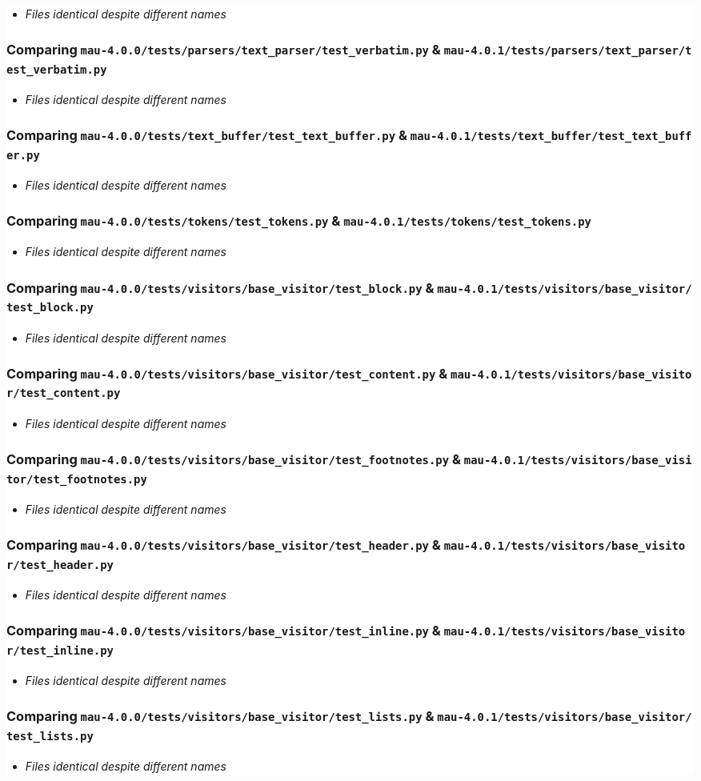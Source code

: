  * *Files identical despite different names*

### Comparing `mau-4.0.0/tests/parsers/text_parser/test_verbatim.py` & `mau-4.0.1/tests/parsers/text_parser/test_verbatim.py`

 * *Files identical despite different names*

### Comparing `mau-4.0.0/tests/text_buffer/test_text_buffer.py` & `mau-4.0.1/tests/text_buffer/test_text_buffer.py`

 * *Files identical despite different names*

### Comparing `mau-4.0.0/tests/tokens/test_tokens.py` & `mau-4.0.1/tests/tokens/test_tokens.py`

 * *Files identical despite different names*

### Comparing `mau-4.0.0/tests/visitors/base_visitor/test_block.py` & `mau-4.0.1/tests/visitors/base_visitor/test_block.py`

 * *Files identical despite different names*

### Comparing `mau-4.0.0/tests/visitors/base_visitor/test_content.py` & `mau-4.0.1/tests/visitors/base_visitor/test_content.py`

 * *Files identical despite different names*

### Comparing `mau-4.0.0/tests/visitors/base_visitor/test_footnotes.py` & `mau-4.0.1/tests/visitors/base_visitor/test_footnotes.py`

 * *Files identical despite different names*

### Comparing `mau-4.0.0/tests/visitors/base_visitor/test_header.py` & `mau-4.0.1/tests/visitors/base_visitor/test_header.py`

 * *Files identical despite different names*

### Comparing `mau-4.0.0/tests/visitors/base_visitor/test_inline.py` & `mau-4.0.1/tests/visitors/base_visitor/test_inline.py`

 * *Files identical despite different names*

### Comparing `mau-4.0.0/tests/visitors/base_visitor/test_lists.py` & `mau-4.0.1/tests/visitors/base_visitor/test_lists.py`

 * *Files identical despite different names*
